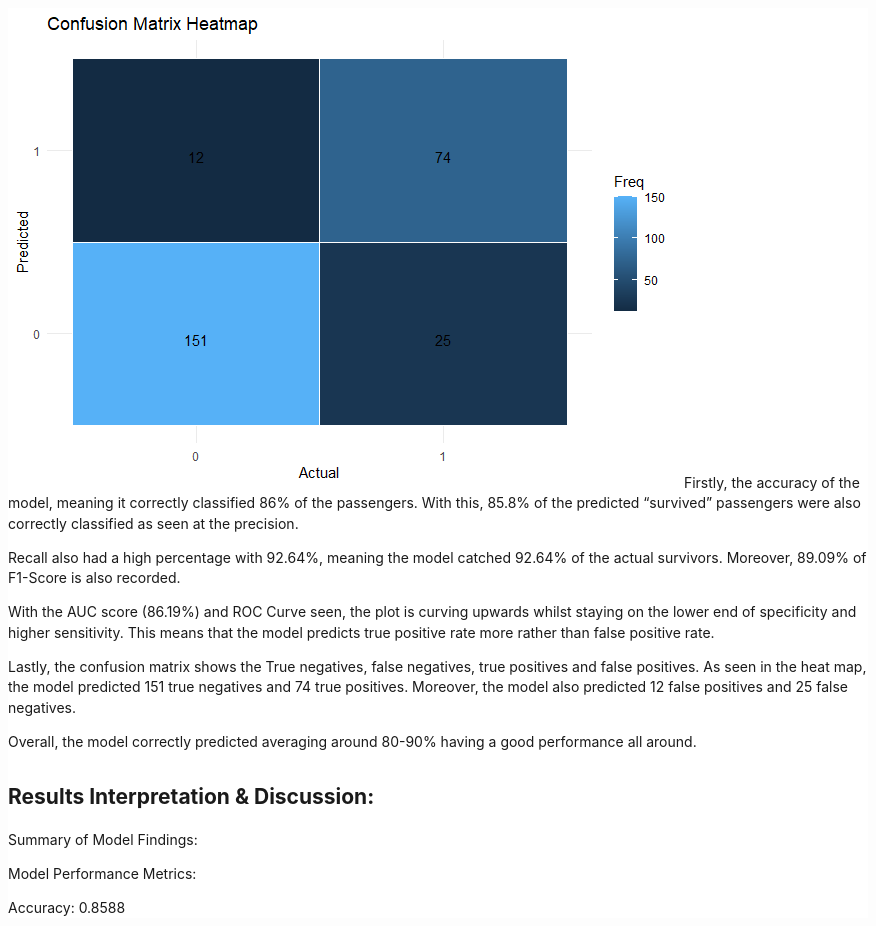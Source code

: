 ![](FA5_AFUNDAR_DATAMINING_files/figure-gfm/unnamed-chunk-16-1.png)
Firstly, the accuracy of the model, meaning it correctly classified 86%
of the passengers. With this, 85.8% of the predicted “survived”
passengers were also correctly classified as seen at the precision.

Recall also had a high percentage with 92.64%, meaning the model catched
92.64% of the actual survivors. Moreover, 89.09% of F1-Score is also
recorded.

With the AUC score (86.19%) and ROC Curve seen, the plot is curving
upwards whilst staying on the lower end of specificity and higher
sensitivity. This means that the model predicts true positive rate more
rather than false positive rate.

Lastly, the confusion matrix shows the True negatives, false negatives,
true positives and false positives. As seen in the heat map, the model
predicted 151 true negatives and 74 true positives. Moreover, the model
also predicted 12 false positives and 25 false negatives.

Overall, the model correctly predicted averaging around 80-90% having a
good performance all around.

## Results Interpretation & Discussion:

Summary of Model Findings:

Model Performance Metrics:

Accuracy: 0.8588
